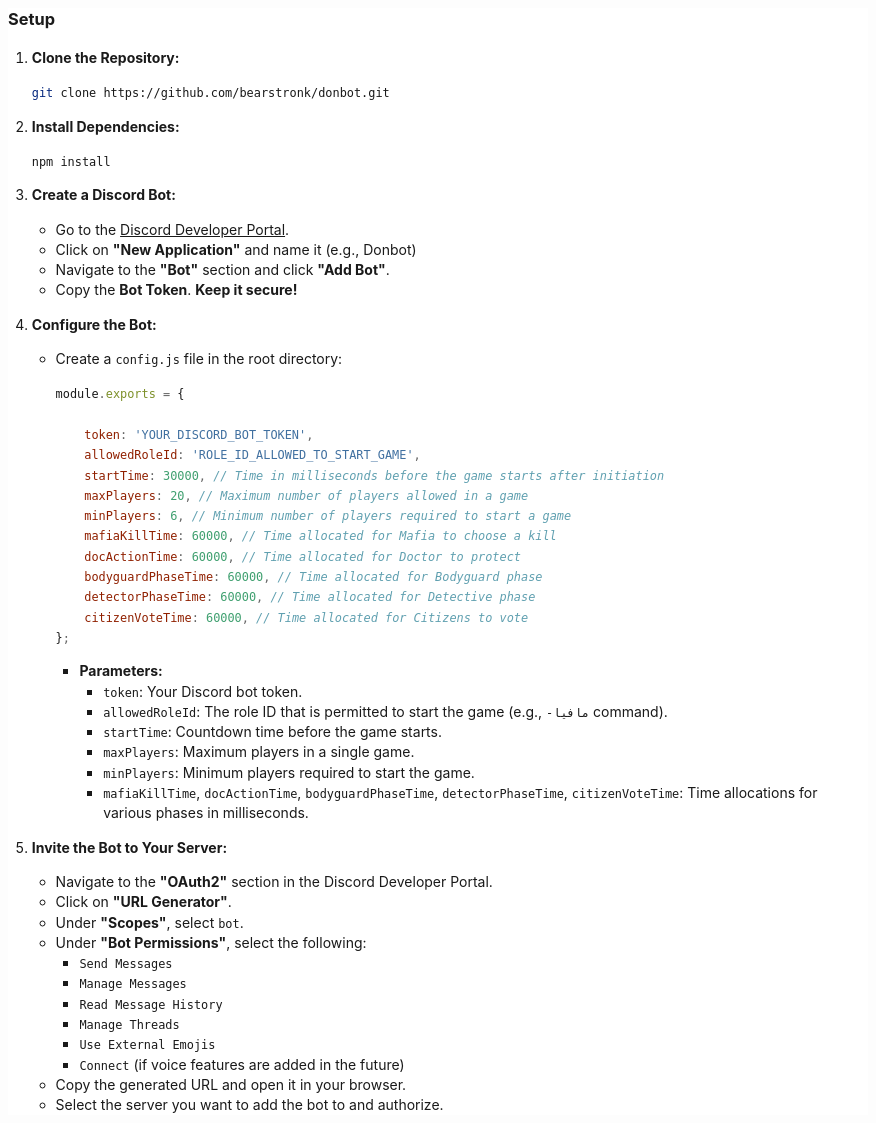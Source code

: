 ### Setup

1. **Clone the Repository:**

   ```bash
   git clone https://github.com/bearstronk/donbot.git
   ```

2. **Install Dependencies:**

   ```bash
   npm install
   ```

3. **Create a Discord Bot:**

   - Go to the [Discord Developer Portal](https://discord.com/developers/applications).
   - Click on **"New Application"** and name it (e.g., Donbot) 
   - Navigate to the **"Bot"** section and click **"Add Bot"**.
   - Copy the **Bot Token**. **Keep it secure!**

4. **Configure the Bot:**

   - Create a `config.js` file in the root directory:

     ```javascript
     module.exports = {
      
         token: 'YOUR_DISCORD_BOT_TOKEN',
         allowedRoleId: 'ROLE_ID_ALLOWED_TO_START_GAME',
         startTime: 30000, // Time in milliseconds before the game starts after initiation
         maxPlayers: 20, // Maximum number of players allowed in a game
         minPlayers: 6, // Minimum number of players required to start a game
         mafiaKillTime: 60000, // Time allocated for Mafia to choose a kill
         docActionTime: 60000, // Time allocated for Doctor to protect
         bodyguardPhaseTime: 60000, // Time allocated for Bodyguard phase
         detectorPhaseTime: 60000, // Time allocated for Detective phase
         citizenVoteTime: 60000, // Time allocated for Citizens to vote
     };
     ```

     - **Parameters:**
       - `token`: Your Discord bot token.
       - `allowedRoleId`: The role ID that is permitted to start the game (e.g., `-مافيا` command).
       - `startTime`: Countdown time before the game starts.
       - `maxPlayers`: Maximum players in a single game.
       - `minPlayers`: Minimum players required to start the game.
       - `mafiaKillTime`, `docActionTime`, `bodyguardPhaseTime`, `detectorPhaseTime`, `citizenVoteTime`: Time allocations for various phases in milliseconds.

5. **Invite the Bot to Your Server:**

   - Navigate to the **"OAuth2"** section in the Discord Developer Portal.
   - Click on **"URL Generator"**.
   - Under **"Scopes"**, select `bot`.
   - Under **"Bot Permissions"**, select the following:
     - `Send Messages`
     - `Manage Messages`
     - `Read Message History`
     - `Manage Threads`
     - `Use External Emojis`
     - `Connect` (if voice features are added in the future)
   - Copy the generated URL and open it in your browser.
   - Select the server you want to add the bot to and authorize.
